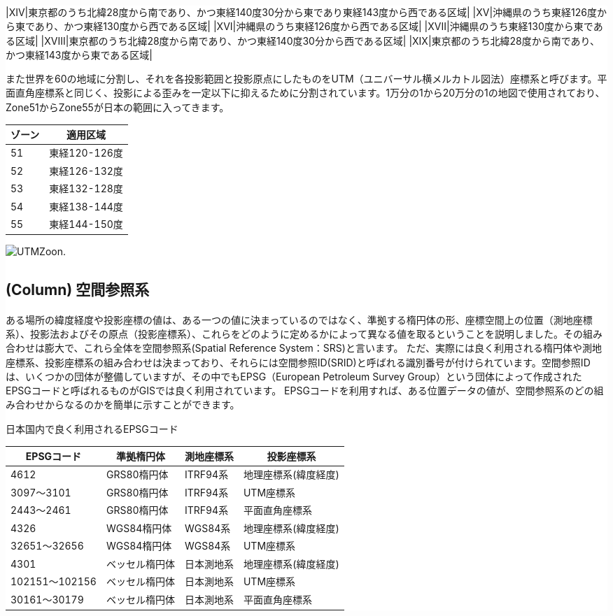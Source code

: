 |XIV|東京都のうち北緯28度から南であり、かつ東経140度30分から東であり東経143度から西である区域|
|XV|沖縄県のうち東経126度から東であり、かつ東経130度から西である区域|
|XVI|沖縄県のうち東経126度から西である区域|
|XVII|沖縄県のうち東経130度から東である区域|
|XVIII|東京都のうち北緯28度から南であり、かつ東経140度30分から西である区域|
|XIX|東京都のうち北緯28度から南であり、かつ東経143度から東である区域|

また世界を60の地域に分割し、それを各投影範囲と投影原点にしたものをUTM（ユニバーサル横メルカトル図法）座標系と呼びます。平面直角座標系と同じく、投影による歪みを一定以下に抑えるために分割されています。1万分の1から20万分の1の地図で使用されており、Zone51からZone55が日本の範囲に入ってきます。

|ゾーン|適用区域|
|-----|--------|
|51|東経120-126度|
|52|東経126-132度|
|53|東経132-128度|
|54|東経138-144度|
|55|東経144-150度|

![UTMZoon](1/img/1-1-4-4.png).

## (Column) 空間参照系
ある場所の緯度経度や投影座標の値は、ある一つの値に決まっているのではなく、準拠する楕円体の形、座標空間上の位置（測地座標系）、投影法およびその原点（投影座標系）、これらをどのように定めるかによって異なる値を取るということを説明しました。その組み合わせは膨大で、これら全体を空間参照系(Spatial Reference System：SRS)と言います。
ただ、実際には良く利用される楕円体や測地座標系、投影座標系の組み合わせは決まっており、それらには空間参照ID(SRID)と呼ばれる識別番号が付けられています。空間参照IDは、いくつかの団体が整備していますが、その中でもEPSG（European Petroleum Survey Group）という団体によって作成されたEPSGコードと呼ばれるものがGISでは良く利用されています。
EPSGコードを利用すれば、ある位置データの値が、空間参照系のどの組み合わせからなるのかを簡単に示すことができます。

日本国内で良く利用されるEPSGコード

|EPSGコード|準拠楕円体|測地座標系|投影座標系|
|----|----|----|----|
|4612|GRS80楕円体|ITRF94系|地理座標系(緯度経度)|
|3097〜3101|GRS80楕円体|ITRF94系|UTM座標系|
|2443〜2461|GRS80楕円体|ITRF94系|平面直角座標系|
|4326| WGS84楕円体| WGS84系|地理座標系(緯度経度)|
|32651～32656|WGS84楕円体|WGS84系|UTM座標系|
|4301|ベッセル楕円体| 日本測地系|地理座標系(緯度経度)|
|102151～102156|ベッセル楕円体|日本測地系|UTM座標系|
|30161～30179|ベッセル楕円体|日本測地系|平面直角座標系|
